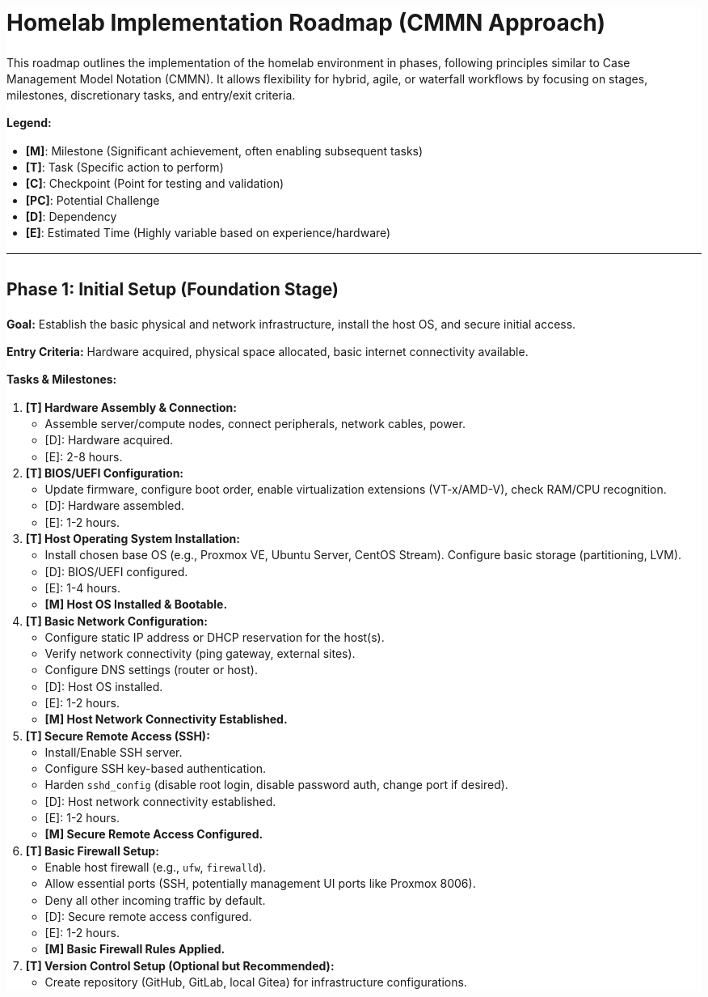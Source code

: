# Homelab Implementation Roadmap (CMMN Approach)

This roadmap outlines the implementation of the homelab environment in phases, following principles similar to Case Management Model Notation (CMMN). It allows flexibility for hybrid, agile, or waterfall workflows by focusing on stages, milestones, discretionary tasks, and entry/exit criteria.

**Legend:**

*   **[M]**: Milestone (Significant achievement, often enabling subsequent tasks)
*   **[T]**: Task (Specific action to perform)
*   **[C]**: Checkpoint (Point for testing and validation)
*   **[PC]**: Potential Challenge
*   **[D]**: Dependency
*   **[E]**: Estimated Time (Highly variable based on experience/hardware)

---

## Phase 1: Initial Setup (Foundation Stage)

**Goal:** Establish the basic physical and network infrastructure, install the host OS, and secure initial access.

**Entry Criteria:** Hardware acquired, physical space allocated, basic internet connectivity available.

**Tasks & Milestones:**

1.  **[T] Hardware Assembly & Connection:**
    *   Assemble server/compute nodes, connect peripherals, network cables, power.
    *   [D]: Hardware acquired.
    *   [E]: 2-8 hours.
2.  **[T] BIOS/UEFI Configuration:**
    *   Update firmware, configure boot order, enable virtualization extensions (VT-x/AMD-V), check RAM/CPU recognition.
    *   [D]: Hardware assembled.
    *   [E]: 1-2 hours.
3.  **[T] Host Operating System Installation:**
    *   Install chosen base OS (e.g., Proxmox VE, Ubuntu Server, CentOS Stream). Configure basic storage (partitioning, LVM).
    *   [D]: BIOS/UEFI configured.
    *   [E]: 1-4 hours.
    *   **[M] Host OS Installed & Bootable.**
4.  **[T] Basic Network Configuration:**
    *   Configure static IP address or DHCP reservation for the host(s).
    *   Verify network connectivity (ping gateway, external sites).
    *   Configure DNS settings (router or host).
    *   [D]: Host OS installed.
    *   [E]: 1-2 hours.
    *   **[M] Host Network Connectivity Established.**
5.  **[T] Secure Remote Access (SSH):**
    *   Install/Enable SSH server.
    *   Configure SSH key-based authentication.
    *   Harden `sshd_config` (disable root login, disable password auth, change port if desired).
    *   [D]: Host network connectivity established.
    *   [E]: 1-2 hours.
    *   **[M] Secure Remote Access Configured.**
6.  **[T] Basic Firewall Setup:**
    *   Enable host firewall (e.g., `ufw`, `firewalld`).
    *   Allow essential ports (SSH, potentially management UI ports like Proxmox 8006).
    *   Deny all other incoming traffic by default.
    *   [D]: Secure remote access configured.
    *   [E]: 1-2 hours.
    *   **[M] Basic Firewall Rules Applied.**
7.  **[T] Version Control Setup (Optional but Recommended):**
    *   Create repository (GitHub, GitLab, local Gitea) for infrastructure configurations.